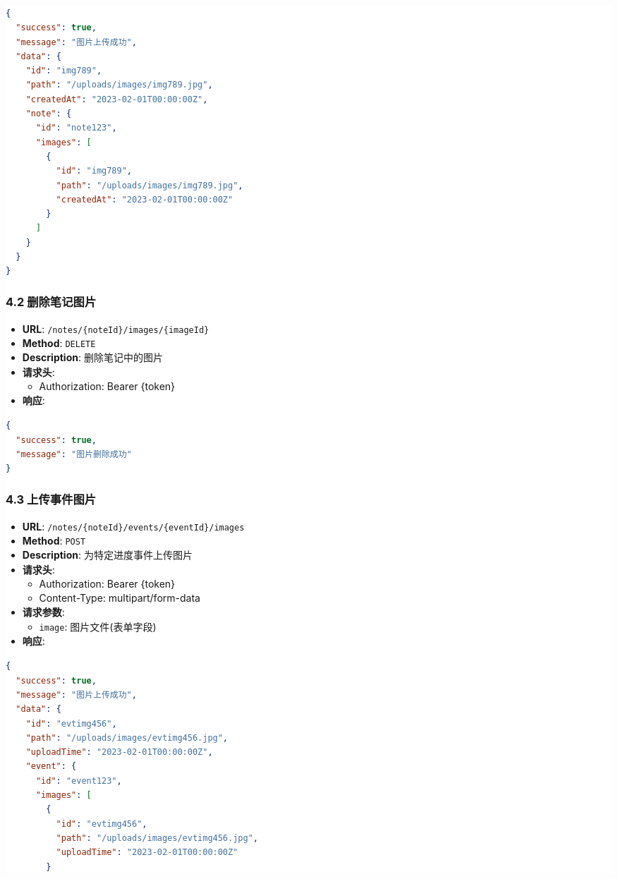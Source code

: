 ```json
{
  "success": true,
  "message": "图片上传成功",
  "data": {
    "id": "img789",
    "path": "/uploads/images/img789.jpg",
    "createdAt": "2023-02-01T00:00:00Z",
    "note": {
      "id": "note123",
      "images": [
        {
          "id": "img789",
          "path": "/uploads/images/img789.jpg",
          "createdAt": "2023-02-01T00:00:00Z"
        }
      ]
    }
  }
}
```

### 4.2 删除笔记图片

- **URL**: `/notes/{noteId}/images/{imageId}`
- **Method**: `DELETE`
- **Description**: 删除笔记中的图片
- **请求头**: 
  - Authorization: Bearer {token}
- **响应**:

```json
{
  "success": true,
  "message": "图片删除成功"
}
```

### 4.3 上传事件图片

- **URL**: `/notes/{noteId}/events/{eventId}/images`
- **Method**: `POST`
- **Description**: 为特定进度事件上传图片
- **请求头**: 
  - Authorization: Bearer {token}
  - Content-Type: multipart/form-data
- **请求参数**:
  - `image`: 图片文件(表单字段)
- **响应**:

```json
{
  "success": true,
  "message": "图片上传成功",
  "data": {
    "id": "evtimg456",
    "path": "/uploads/images/evtimg456.jpg",
    "uploadTime": "2023-02-01T00:00:00Z",
    "event": {
      "id": "event123",
      "images": [
        {
          "id": "evtimg456",
          "path": "/uploads/images/evtimg456.jpg",
          "uploadTime": "2023-02-01T00:00:00Z"
        }
```